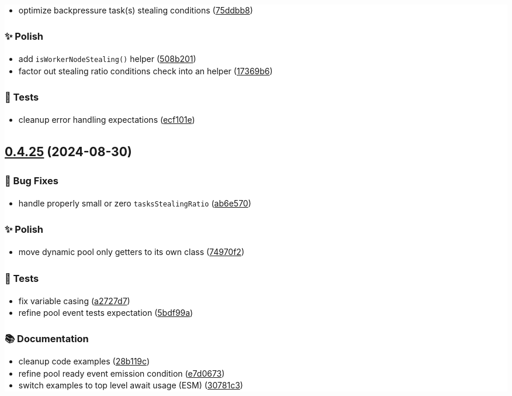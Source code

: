 - optimize backpressure task(s) stealing conditions
  ([75ddbb8](https://github.com/poolifier/poolifier-web-worker/commit/75ddbb89038ca0df1a05a4879ebde041dcaee97f))

### ✨ Polish

- add `isWorkerNodeStealing()` helper
  ([508b201](https://github.com/poolifier/poolifier-web-worker/commit/508b2015bba43e2019b0d2aadca1eaa468609295))
- factor out stealing ratio conditions check into an helper
  ([17369b6](https://github.com/poolifier/poolifier-web-worker/commit/17369b636797daff75a1a14e4a3a8d8451b5fabd))

### 🧪 Tests

- cleanup error handling expectations
  ([ecf101e](https://github.com/poolifier/poolifier-web-worker/commit/ecf101edc4ffecb34e316c4a74b5e36bc85d27e6))

## [0.4.25](https://github.com/poolifier/poolifier-web-worker/compare/v0.4.24...v0.4.25) (2024-08-30)

### 🐞 Bug Fixes

- handle properly small or zero `tasksStealingRatio`
  ([ab6e570](https://github.com/poolifier/poolifier-web-worker/commit/ab6e5700b536a70bdef6accd66fce91f5e45cd69))

### ✨ Polish

- move dynamic pool only getters to its own class
  ([74970f2](https://github.com/poolifier/poolifier-web-worker/commit/74970f25d771c43eac26feb891305da0d73ba1b6))

### 🧪 Tests

- fix variable casing
  ([a2727d7](https://github.com/poolifier/poolifier-web-worker/commit/a2727d7cea305b374232aa221698383c49d6d2b0))
- refine pool event tests expectation
  ([5bdf99a](https://github.com/poolifier/poolifier-web-worker/commit/5bdf99a7019550759e1ee369846eda83f049c4ef))

### 📚 Documentation

- cleanup code examples
  ([28b119c](https://github.com/poolifier/poolifier-web-worker/commit/28b119c8bd08596863f44de4c4712963c5a6a8fc))
- refine pool ready event emission condition
  ([e7d0673](https://github.com/poolifier/poolifier-web-worker/commit/e7d0673f97e9302844aed9e7d7f1e6c5273ecbc3))
- switch examples to top level await usage (ESM)
  ([30781c3](https://github.com/poolifier/poolifier-web-worker/commit/30781c30f374e0e7585c5957ef9956e2c4851106))
